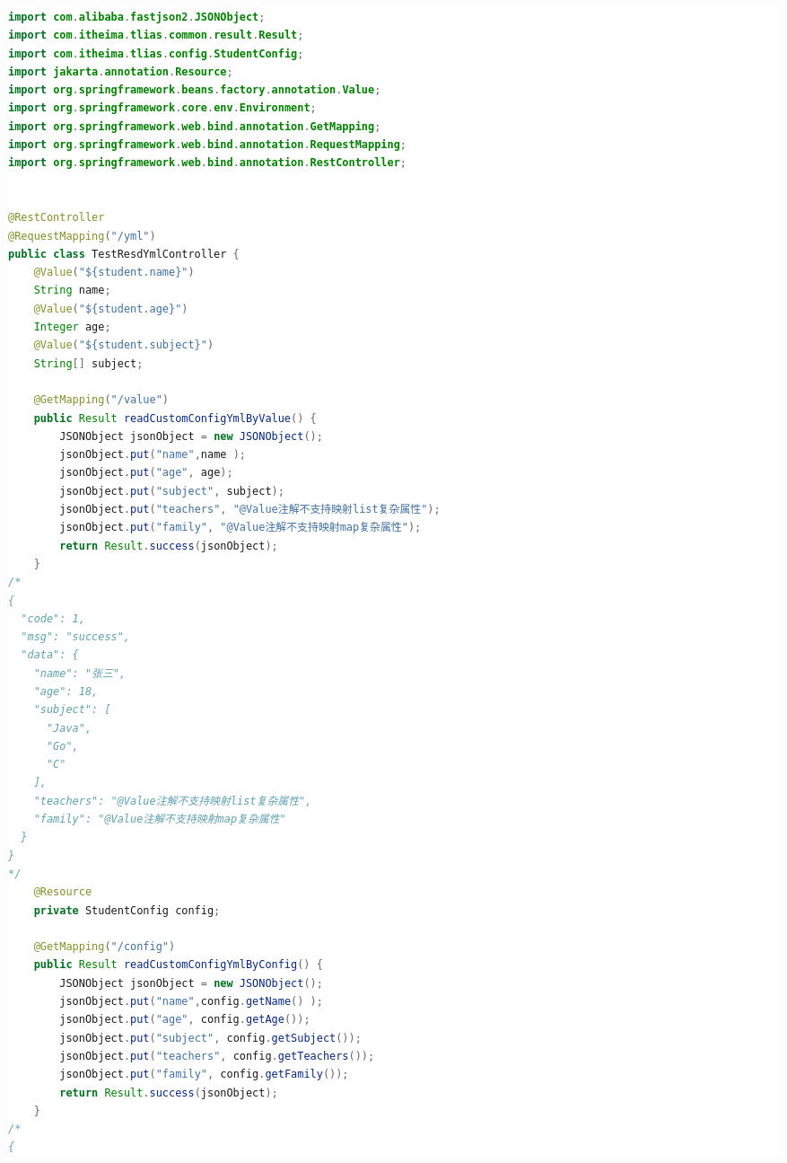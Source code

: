 ```java
import com.alibaba.fastjson2.JSONObject;
import com.itheima.tlias.common.result.Result;
import com.itheima.tlias.config.StudentConfig;
import jakarta.annotation.Resource;
import org.springframework.beans.factory.annotation.Value;
import org.springframework.core.env.Environment;
import org.springframework.web.bind.annotation.GetMapping;
import org.springframework.web.bind.annotation.RequestMapping;
import org.springframework.web.bind.annotation.RestController;


@RestController
@RequestMapping("/yml")
public class TestResdYmlController {
    @Value("${student.name}")
    String name;
    @Value("${student.age}")
    Integer age;
    @Value("${student.subject}")
    String[] subject;

    @GetMapping("/value")
    public Result readCustomConfigYmlByValue() {
        JSONObject jsonObject = new JSONObject();
        jsonObject.put("name",name );
        jsonObject.put("age", age);
        jsonObject.put("subject", subject);
        jsonObject.put("teachers", "@Value注解不支持映射list复杂属性");
        jsonObject.put("family", "@Value注解不支持映射map复杂属性");
        return Result.success(jsonObject);
    }
/*
{
  "code": 1,
  "msg": "success",
  "data": {
    "name": "张三",
    "age": 18,
    "subject": [
      "Java",
      "Go",
      "C"
    ],
    "teachers": "@Value注解不支持映射list复杂属性",
    "family": "@Value注解不支持映射map复杂属性"
  }
}
*/
    @Resource
    private StudentConfig config;

    @GetMapping("/config")
    public Result readCustomConfigYmlByConfig() {
        JSONObject jsonObject = new JSONObject();
        jsonObject.put("name",config.getName() );
        jsonObject.put("age", config.getAge());
        jsonObject.put("subject", config.getSubject());
        jsonObject.put("teachers", config.getTeachers());
        jsonObject.put("family", config.getFamily());
        return Result.success(jsonObject);
    }
/*
{
```